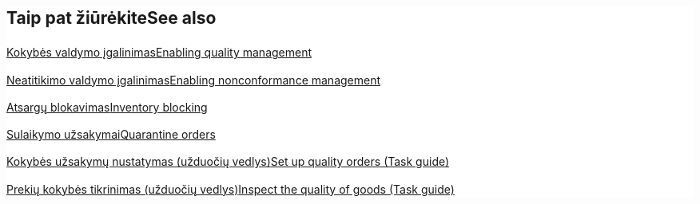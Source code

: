 <a name="see-also"></a><span data-ttu-id="f3aa8-199">Taip pat žiūrėkite</span><span class="sxs-lookup"><span data-stu-id="f3aa8-199">See also</span></span>
--------

[<span data-ttu-id="f3aa8-200">Kokybės valdymo įgalinimas</span><span class="sxs-lookup"><span data-stu-id="f3aa8-200">Enabling quality management</span></span>](enable-quality-management.md)

[<span data-ttu-id="f3aa8-201">Neatitikimo valdymo įgalinimas</span><span class="sxs-lookup"><span data-stu-id="f3aa8-201">Enabling nonconformance management</span></span>](enable-nonconformance-management.md)

[<span data-ttu-id="f3aa8-202">Atsargų blokavimas</span><span class="sxs-lookup"><span data-stu-id="f3aa8-202">Inventory blocking</span></span>](inventory-blocking.md)

[<span data-ttu-id="f3aa8-203">Sulaikymo užsakymai</span><span class="sxs-lookup"><span data-stu-id="f3aa8-203">Quarantine orders</span></span>](quarantine-orders.md)

[<span data-ttu-id="f3aa8-204">Kokybės užsakymų nustatymas (užduočių vedlys)</span><span class="sxs-lookup"><span data-stu-id="f3aa8-204">Set up quality orders (Task guide)</span></span>](tasks/set-up-quality-orders.md)

[<span data-ttu-id="f3aa8-205">Prekių kokybės tikrinimas (užduočių vedlys)</span><span class="sxs-lookup"><span data-stu-id="f3aa8-205">Inspect the quality of goods (Task guide)</span></span>](tasks/inspect-quality-goods.md)

